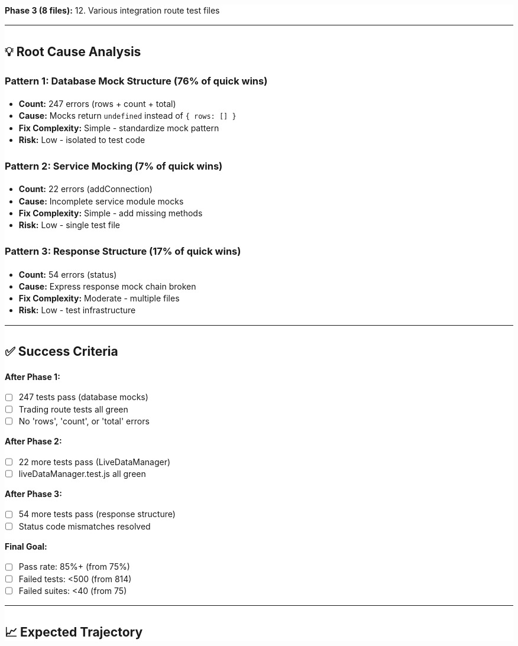 **Phase 3 (8 files):**
12. Various integration route test files

---

## 💡 Root Cause Analysis

### Pattern 1: Database Mock Structure (76% of quick wins)
- **Count:** 247 errors (rows + count + total)
- **Cause:** Mocks return `undefined` instead of `{ rows: [] }`
- **Fix Complexity:** Simple - standardize mock pattern
- **Risk:** Low - isolated to test code

### Pattern 2: Service Mocking (7% of quick wins)
- **Count:** 22 errors (addConnection)
- **Cause:** Incomplete service module mocks
- **Fix Complexity:** Simple - add missing methods
- **Risk:** Low - single test file

### Pattern 3: Response Structure (17% of quick wins)
- **Count:** 54 errors (status)
- **Cause:** Express response mock chain broken
- **Fix Complexity:** Moderate - multiple files
- **Risk:** Low - test infrastructure

---

## ✅ Success Criteria

**After Phase 1:**
- [ ] 247 tests pass (database mocks)
- [ ] Trading route tests all green
- [ ] No 'rows', 'count', or 'total' errors

**After Phase 2:**
- [ ] 22 more tests pass (LiveDataManager)
- [ ] liveDataManager.test.js all green

**After Phase 3:**
- [ ] 54 more tests pass (response structure)
- [ ] Status code mismatches resolved

**Final Goal:**
- [ ] Pass rate: 85%+ (from 75%)
- [ ] Failed tests: <500 (from 814)
- [ ] Failed suites: <40 (from 75)

---

## 📈 Expected Trajectory
